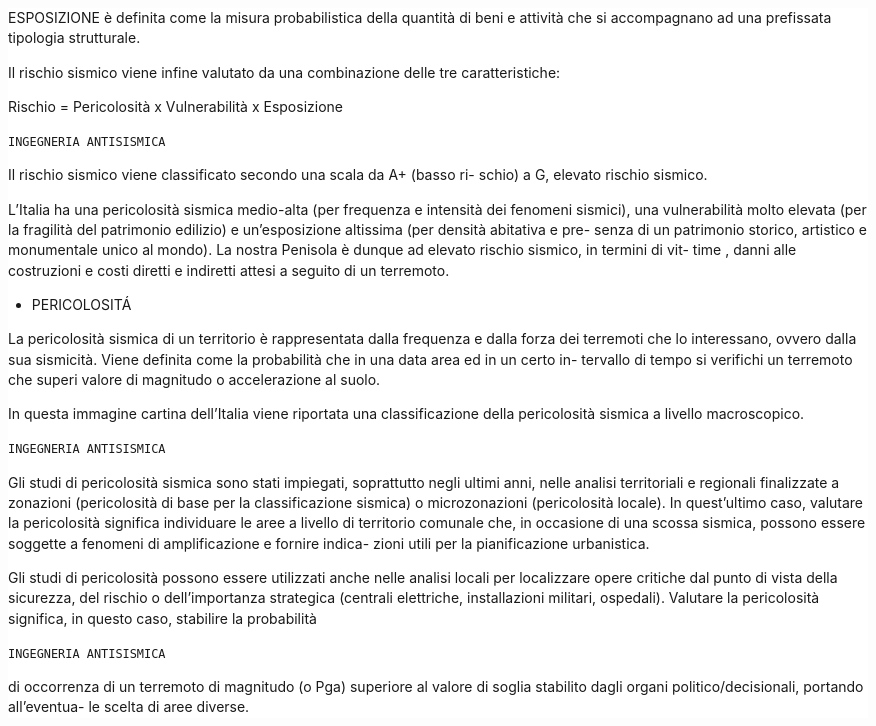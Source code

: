 ESPOSIZIONE è definita come la misura probabilistica della quantità di
beni e attività che si accompagnano ad una prefissata tipologia strutturale.

Il rischio sismico viene infine valutato da una combinazione delle tre
caratteristiche:

Rischio = Pericolosità x Vulnerabilità x Esposizione


```
INGEGNERIA ANTISISMICA
```
Il rischio sismico viene classificato secondo una scala da A+ (basso ri-
schio) a G, elevato rischio sismico.

L’Italia ha una pericolosità sismica medio-alta (per frequenza e intensità
dei fenomeni sismici), una vulnerabilità molto elevata (per la fragilità del
patrimonio edilizio) e un’esposizione altissima (per densità abitativa e pre-
senza di un patrimonio storico, artistico e monumentale unico al mondo).
La nostra Penisola è dunque ad elevato rischio sismico, in termini di vit-
time , danni alle costruzioni e costi diretti e indiretti attesi a seguito di
un terremoto.

- PERICOLOSITÁ

La pericolosità sismica di un territorio è rappresentata dalla frequenza
e dalla forza dei terremoti che lo interessano, ovvero dalla sua sismicità.
Viene definita come la probabilità che in una data area ed in un certo in-
tervallo di tempo si verifichi un terremoto che superi valore di magnitudo
o accelerazione al suolo.

In questa immagine cartina dell’Italia viene riportata una classificazione
della pericolosità sismica a livello macroscopico.


```
INGEGNERIA ANTISISMICA
```
Gli studi di pericolosità sismica sono stati impiegati, soprattutto negli ultimi
anni, nelle analisi territoriali e regionali finalizzate a zonazioni (pericolosità
di base per la classificazione sismica) o microzonazioni (pericolosità locale).
In quest’ultimo caso, valutare la pericolosità significa individuare le aree
a livello di territorio comunale che, in occasione di una scossa sismica,
possono essere soggette a fenomeni di amplificazione e fornire indica-
zioni utili per la pianificazione urbanistica.

Gli studi di pericolosità possono essere utilizzati anche nelle analisi locali
per localizzare opere critiche dal punto di vista della sicurezza, del rischio o
dell’importanza strategica (centrali elettriche, installazioni militari, ospedali).
Valutare la pericolosità significa, in questo caso, stabilire la probabilità


```
INGEGNERIA ANTISISMICA
```
di occorrenza di un terremoto di magnitudo (o Pga) superiore al valore
di soglia stabilito dagli organi politico/decisionali, portando all’eventua-
le scelta di aree diverse.
